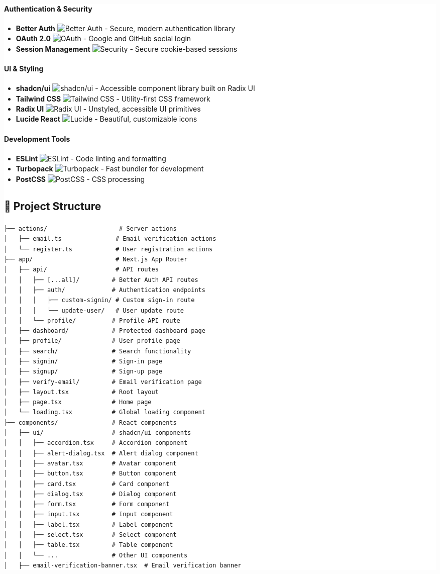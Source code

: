#### Authentication & Security
- **Better Auth** ![Better Auth](https://img.shields.io/badge/Better%20Auth-FF6B35?style=flat-square&logo=shield&logoColor=white) - Secure, modern authentication library
- **OAuth 2.0** ![OAuth](https://img.shields.io/badge/OAuth-4285F4?style=flat-square&logo=google&logoColor=white) - Google and GitHub social login
- **Session Management** ![Security](https://img.shields.io/badge/Security-Green?style=flat-square&logo=security&logoColor=white) - Secure cookie-based sessions

#### UI & Styling
- **shadcn/ui** ![shadcn/ui](https://img.shields.io/badge/shadcn%2Fui-000000?style=flat-square&logo=react&logoColor=white) - Accessible component library built on Radix UI
- **Tailwind CSS** ![Tailwind CSS](https://img.shields.io/badge/Tailwind_CSS-38B2AC?style=flat-square&logo=tailwind-css&logoColor=white) - Utility-first CSS framework
- **Radix UI** ![Radix UI](https://img.shields.io/badge/Radix%20UI-000000?style=flat-square&logo=react&logoColor=white) - Unstyled, accessible UI primitives
- **Lucide React** ![Lucide](https://img.shields.io/badge/Lucide-FF6B35?style=flat-square&logo=feather&logoColor=white) - Beautiful, customizable icons

#### Development Tools
- **ESLint** ![ESLint](https://img.shields.io/badge/ESLint-4B32C3?style=flat-square&logo=eslint&logoColor=white) - Code linting and formatting
- **Turbopack** ![Turbopack](https://img.shields.io/badge/Turbopack-000000?style=flat-square&logo=turborepo&logoColor=white) - Fast bundler for development
- **PostCSS** ![PostCSS](https://img.shields.io/badge/PostCSS-DD3A0A?style=flat-square&logo=postcss&logoColor=white) - CSS processing

## 📁 Project Structure

```
├── actions/                    # Server actions
│   ├── email.ts               # Email verification actions
│   └── register.ts            # User registration actions
├── app/                       # Next.js App Router
│   ├── api/                   # API routes
│   │   ├── [...all]/         # Better Auth API routes
│   │   ├── auth/             # Authentication endpoints
│   │   │   ├── custom-signin/ # Custom sign-in route
│   │   │   └── update-user/   # User update route
│   │   └── profile/          # Profile API route
│   ├── dashboard/            # Protected dashboard page
│   ├── profile/              # User profile page
│   ├── search/               # Search functionality
│   ├── signin/               # Sign-in page
│   ├── signup/               # Sign-up page
│   ├── verify-email/         # Email verification page
│   ├── layout.tsx            # Root layout
│   ├── page.tsx              # Home page
│   └── loading.tsx           # Global loading component
├── components/               # React components
│   ├── ui/                   # shadcn/ui components
│   │   ├── accordion.tsx     # Accordion component
│   │   ├── alert-dialog.tsx  # Alert dialog component
│   │   ├── avatar.tsx        # Avatar component
│   │   ├── button.tsx        # Button component
│   │   ├── card.tsx          # Card component
│   │   ├── dialog.tsx        # Dialog component
│   │   ├── form.tsx          # Form component
│   │   ├── input.tsx         # Input component
│   │   ├── label.tsx         # Label component
│   │   ├── select.tsx        # Select component
│   │   ├── table.tsx         # Table component
│   │   └── ...               # Other UI components
│   ├── email-verification-banner.tsx  # Email verification banner
```